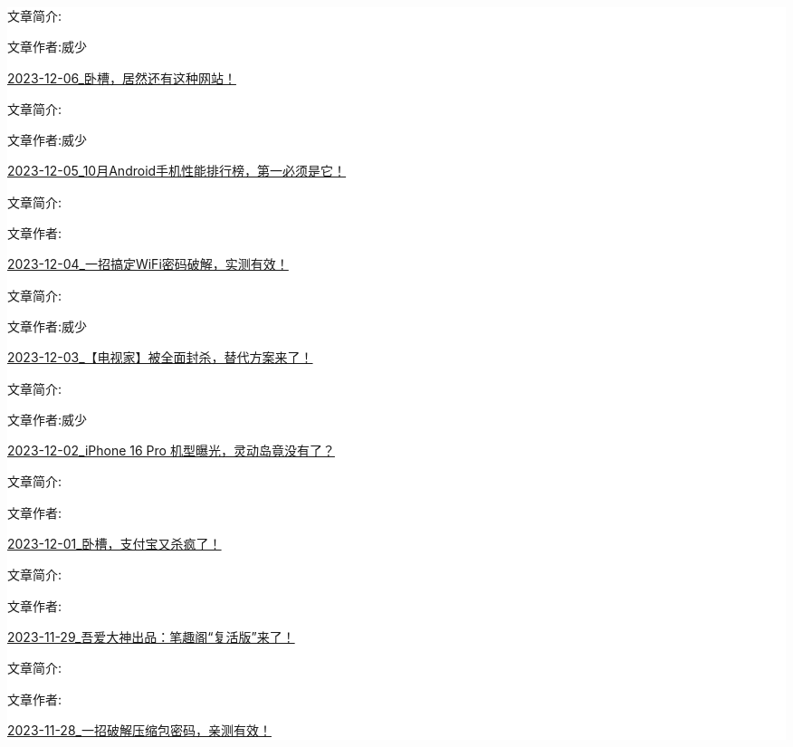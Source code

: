 文章简介:

文章作者:威少

[2023-12-06_卧槽，居然还有这种网站！](http://mp.weixin.qq.com/s?__biz=MzkwMTI2NDM1OA==&mid=2247493195&idx=1&sn=4c32ae3ef844564164617ee32ef75c3f&chksm=c1059682da88acc3142729ef7c777648cc09cbc2e040626f89df5d38b31b28f9b41b3a2b2e60&scene=27#wechat_redirect)

文章简介:

文章作者:威少

[2023-12-05_10月Android手机性能排行榜，第一必须是它！](http://mp.weixin.qq.com/s?__biz=MzkwMTI2NDM1OA==&mid=2247493165&idx=1&sn=9c8454ee872c268361e05cd3419161cf&chksm=c1aed931c87afca1ec99bbe9ff779734f826f35f0f929eed0187b29cb169f8f667848676bfd2&scene=27#wechat_redirect)

文章简介:

文章作者:

[2023-12-04_一招搞定WiFi密码破解，实测有效！](http://mp.weixin.qq.com/s?__biz=MzkwMTI2NDM1OA==&mid=2247493124&idx=1&sn=092bb9f67fe64aa002f267eaa3ed327f&chksm=c1f050d70f49d7ac62e7c5fea5154ed0e8aafd7fb4cbd395ee5601cab18f2de6d9952d545c23&scene=27#wechat_redirect)

文章简介:

文章作者:威少

[2023-12-03_【电视家】被全面封杀，替代方案来了！](http://mp.weixin.qq.com/s?__biz=MzkwMTI2NDM1OA==&mid=2247493123&idx=1&sn=4f342399fac475a54917b0f1b17cd2aa&chksm=c18d900cf86b5d8858355cf884c3211fe580cfa507752b90893a96bcf43ade034358ccc9effe&scene=27#wechat_redirect)

文章简介:

文章作者:威少

[2023-12-02_iPhone 16 Pro 机型曝光，灵动岛竟没有了？](http://mp.weixin.qq.com/s?__biz=MzkwMTI2NDM1OA==&mid=2247493096&idx=1&sn=e032cf131d73cd3bdb445a16bc3db0dd&chksm=c1ab2ea0fce460fcd328b3a726eaa31149f40bc5fec775d5a76b696c7022183f7916ec6e096e&scene=27#wechat_redirect)

文章简介:

文章作者:

[2023-12-01_卧槽，支付宝又杀疯了！](http://mp.weixin.qq.com/s?__biz=MzkwMTI2NDM1OA==&mid=2247493084&idx=1&sn=119094f8ad8998b08cfcb9c3d39c8906&chksm=c12330c0827a18077e3b238ad1453d10875b1bd97a9f420c0530cc2c36f8c62fd2bb8e6312a6&scene=27#wechat_redirect)

文章简介:

文章作者:

[2023-11-29_吾爱大神出品：笔趣阁“复活版”来了！](http://mp.weixin.qq.com/s?__biz=MzkwMTI2NDM1OA==&mid=2247493075&idx=1&sn=fd3298d610a2bb91aea25ac02ae829ec&chksm=c18216b29a81c1a76fe877d05c437b5a04c452da12579c869d20bead9e05ed87a190e275f642&scene=27#wechat_redirect)

文章简介:

文章作者:

[2023-11-28_一招破解压缩包密码，亲测有效！](http://mp.weixin.qq.com/s?__biz=MzkwMTI2NDM1OA==&mid=2247493073&idx=1&sn=050e96e90ab7f492b6cc42e6af1cc253&chksm=c13956b6035713c1aedbe8ced16c41dd1c70c1bbcdb164b8e546f304e1cb2a3f50622a141180&scene=27#wechat_redirect)
